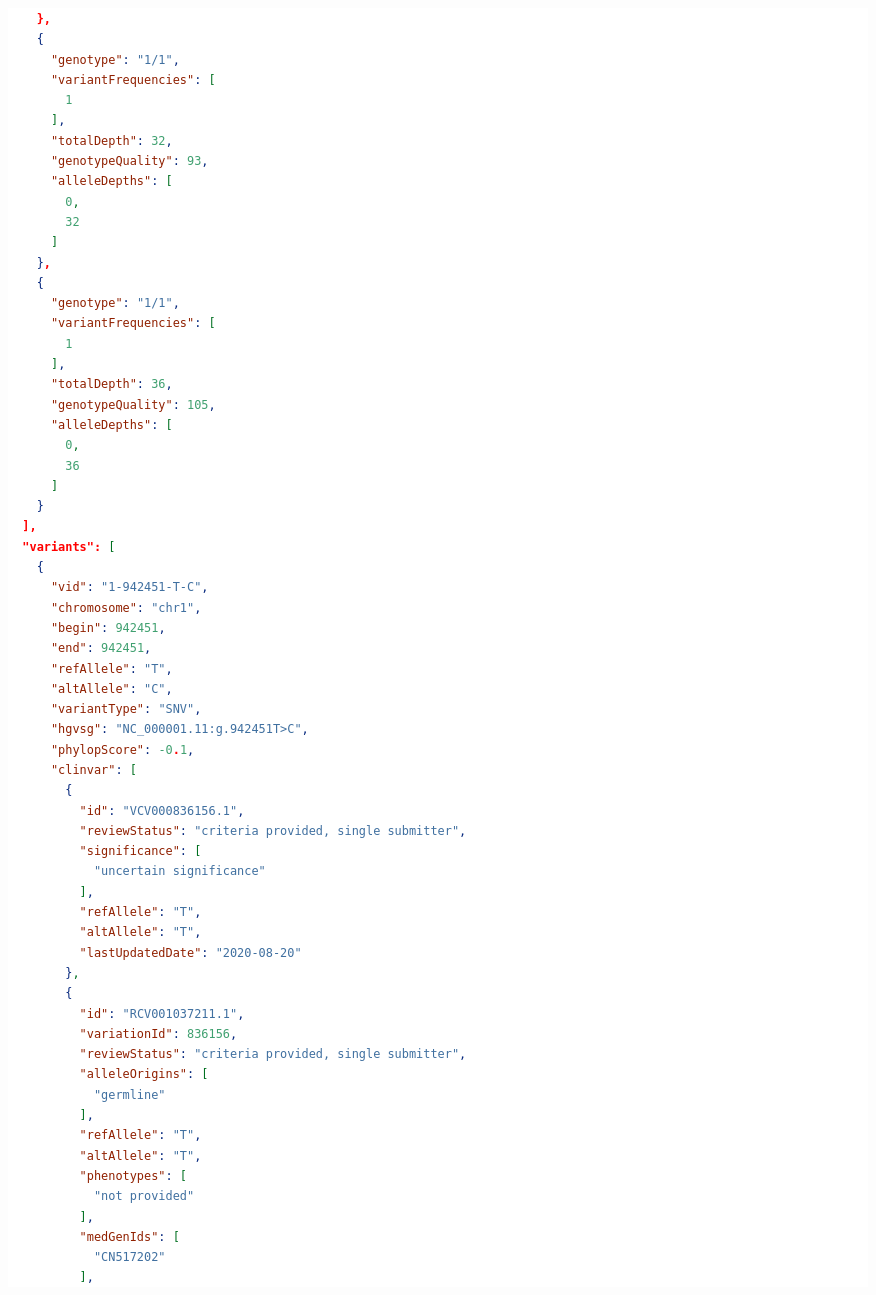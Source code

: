 ```json
    },
    {
      "genotype": "1/1",
      "variantFrequencies": [
        1
      ],
      "totalDepth": 32,
      "genotypeQuality": 93,
      "alleleDepths": [
        0,
        32
      ]
    },
    {
      "genotype": "1/1",
      "variantFrequencies": [
        1
      ],
      "totalDepth": 36,
      "genotypeQuality": 105,
      "alleleDepths": [
        0,
        36
      ]
    }
  ],
  "variants": [
    {
      "vid": "1-942451-T-C",
      "chromosome": "chr1",
      "begin": 942451,
      "end": 942451,
      "refAllele": "T",
      "altAllele": "C",
      "variantType": "SNV",
      "hgvsg": "NC_000001.11:g.942451T>C",
      "phylopScore": -0.1,
      "clinvar": [
        {
          "id": "VCV000836156.1",
          "reviewStatus": "criteria provided, single submitter",
          "significance": [
            "uncertain significance"
          ],
          "refAllele": "T",
          "altAllele": "T",
          "lastUpdatedDate": "2020-08-20"
        },
        {
          "id": "RCV001037211.1",
          "variationId": 836156,
          "reviewStatus": "criteria provided, single submitter",
          "alleleOrigins": [
            "germline"
          ],
          "refAllele": "T",
          "altAllele": "T",
          "phenotypes": [
            "not provided"
          ],
          "medGenIds": [
            "CN517202"
          ],
```